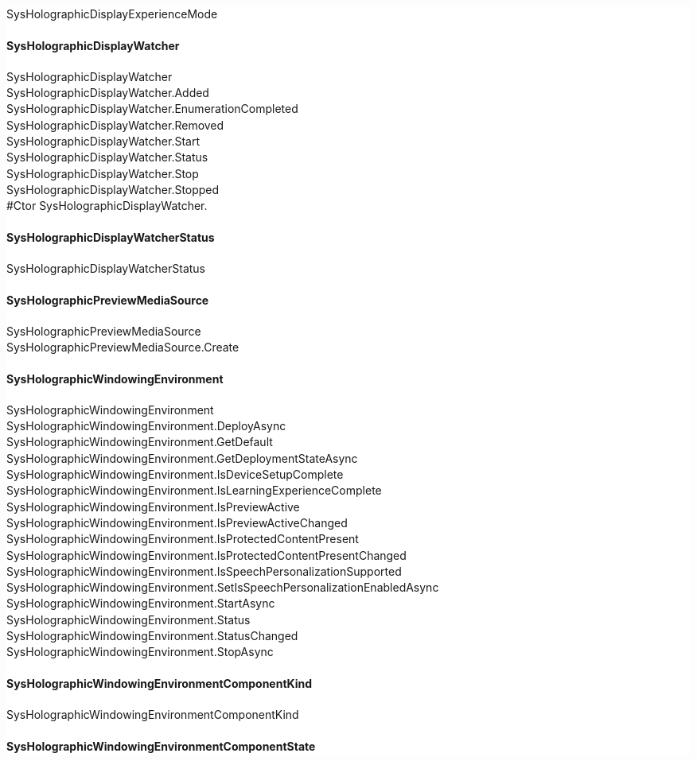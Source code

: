 SysHolographicDisplayExperienceMode

#### [<a name="sysholographicdisplaywatcher"></a>SysHolographicDisplayWatcher](https://docs.microsoft.com/uwp/api/windows.system.implementation.holographic.sysholographicdisplaywatcher)

SysHolographicDisplayWatcher <br> SysHolographicDisplayWatcher.Added <br> SysHolographicDisplayWatcher.EnumerationCompleted <br> SysHolographicDisplayWatcher.Removed <br> SysHolographicDisplayWatcher.Start <br> SysHolographicDisplayWatcher.Status <br> SysHolographicDisplayWatcher.Stop <br> SysHolographicDisplayWatcher.Stopped <br> #Ctor SysHolographicDisplayWatcher.

#### [<a name="sysholographicdisplaywatcherstatus"></a>SysHolographicDisplayWatcherStatus](https://docs.microsoft.com/uwp/api/windows.system.implementation.holographic.sysholographicdisplaywatcherstatus)

SysHolographicDisplayWatcherStatus

#### [<a name="sysholographicpreviewmediasource"></a>SysHolographicPreviewMediaSource](https://docs.microsoft.com/uwp/api/windows.system.implementation.holographic.sysholographicpreviewmediasource)

SysHolographicPreviewMediaSource <br> SysHolographicPreviewMediaSource.Create

#### [<a name="sysholographicwindowingenvironment"></a>SysHolographicWindowingEnvironment](https://docs.microsoft.com/uwp/api/windows.system.implementation.holographic.sysholographicwindowingenvironment)

SysHolographicWindowingEnvironment <br> SysHolographicWindowingEnvironment.DeployAsync <br> SysHolographicWindowingEnvironment.GetDefault <br> SysHolographicWindowingEnvironment.GetDeploymentStateAsync <br> SysHolographicWindowingEnvironment.IsDeviceSetupComplete <br> SysHolographicWindowingEnvironment.IsLearningExperienceComplete <br> SysHolographicWindowingEnvironment.IsPreviewActive <br> SysHolographicWindowingEnvironment.IsPreviewActiveChanged <br> SysHolographicWindowingEnvironment.IsProtectedContentPresent <br> SysHolographicWindowingEnvironment.IsProtectedContentPresentChanged <br> SysHolographicWindowingEnvironment.IsSpeechPersonalizationSupported <br> SysHolographicWindowingEnvironment.SetIsSpeechPersonalizationEnabledAsync <br> SysHolographicWindowingEnvironment.StartAsync <br> SysHolographicWindowingEnvironment.Status <br> SysHolographicWindowingEnvironment.StatusChanged <br> SysHolographicWindowingEnvironment.StopAsync

#### [<a name="sysholographicwindowingenvironmentcomponentkind"></a>SysHolographicWindowingEnvironmentComponentKind](https://docs.microsoft.com/uwp/api/windows.system.implementation.holographic.sysholographicwindowingenvironmentcomponentkind)

SysHolographicWindowingEnvironmentComponentKind

#### [<a name="sysholographicwindowingenvironmentcomponentstate"></a>SysHolographicWindowingEnvironmentComponentState](https://docs.microsoft.com/uwp/api/windows.system.implementation.holographic.sysholographicwindowingenvironmentcomponentstate)
